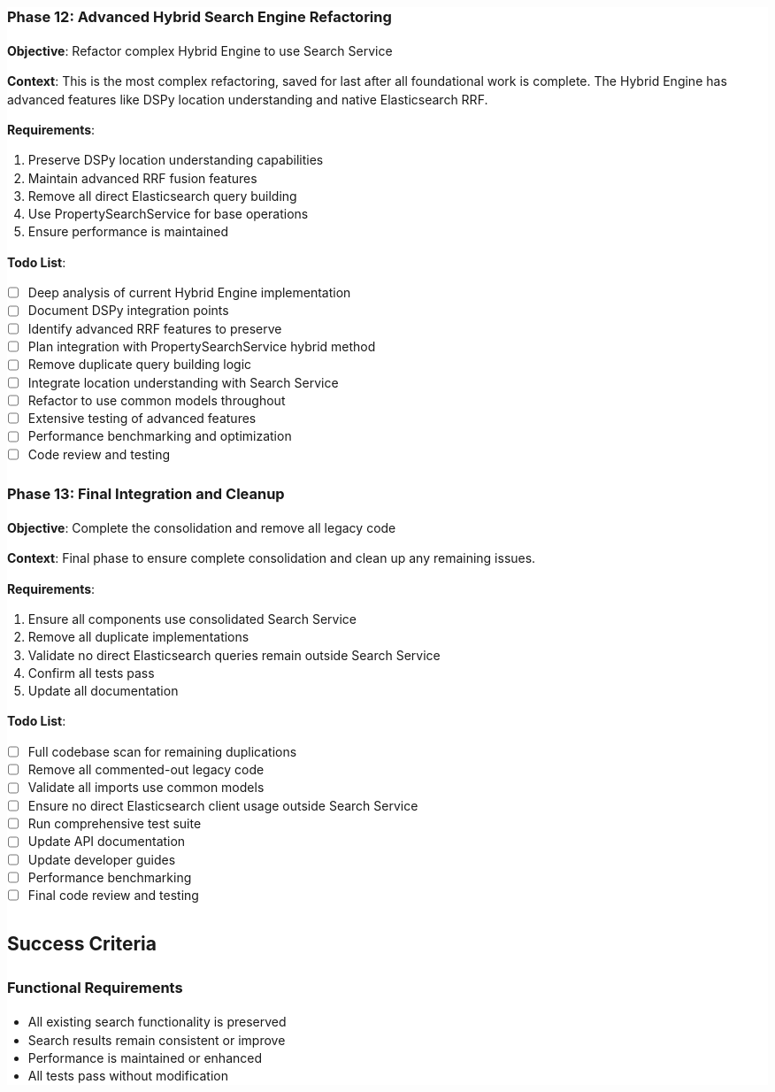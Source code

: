 ### Phase 12: Advanced Hybrid Search Engine Refactoring

**Objective**: Refactor complex Hybrid Engine to use Search Service

**Context**: This is the most complex refactoring, saved for last after all foundational work is complete. The Hybrid Engine has advanced features like DSPy location understanding and native Elasticsearch RRF.

**Requirements**:
1. Preserve DSPy location understanding capabilities
2. Maintain advanced RRF fusion features
3. Remove all direct Elasticsearch query building
4. Use PropertySearchService for base operations
5. Ensure performance is maintained

**Todo List**:
- [ ] Deep analysis of current Hybrid Engine implementation
- [ ] Document DSPy integration points
- [ ] Identify advanced RRF features to preserve
- [ ] Plan integration with PropertySearchService hybrid method
- [ ] Remove duplicate query building logic
- [ ] Integrate location understanding with Search Service
- [ ] Refactor to use common models throughout
- [ ] Extensive testing of advanced features
- [ ] Performance benchmarking and optimization
- [ ] Code review and testing

### Phase 13: Final Integration and Cleanup

**Objective**: Complete the consolidation and remove all legacy code

**Context**: Final phase to ensure complete consolidation and clean up any remaining issues.

**Requirements**:
1. Ensure all components use consolidated Search Service
2. Remove all duplicate implementations
3. Validate no direct Elasticsearch queries remain outside Search Service
4. Confirm all tests pass
5. Update all documentation

**Todo List**:
- [ ] Full codebase scan for remaining duplications
- [ ] Remove all commented-out legacy code
- [ ] Validate all imports use common models
- [ ] Ensure no direct Elasticsearch client usage outside Search Service
- [ ] Run comprehensive test suite
- [ ] Update API documentation
- [ ] Update developer guides
- [ ] Performance benchmarking
- [ ] Final code review and testing

## Success Criteria

### Functional Requirements
- All existing search functionality is preserved
- Search results remain consistent or improve
- Performance is maintained or enhanced
- All tests pass without modification
